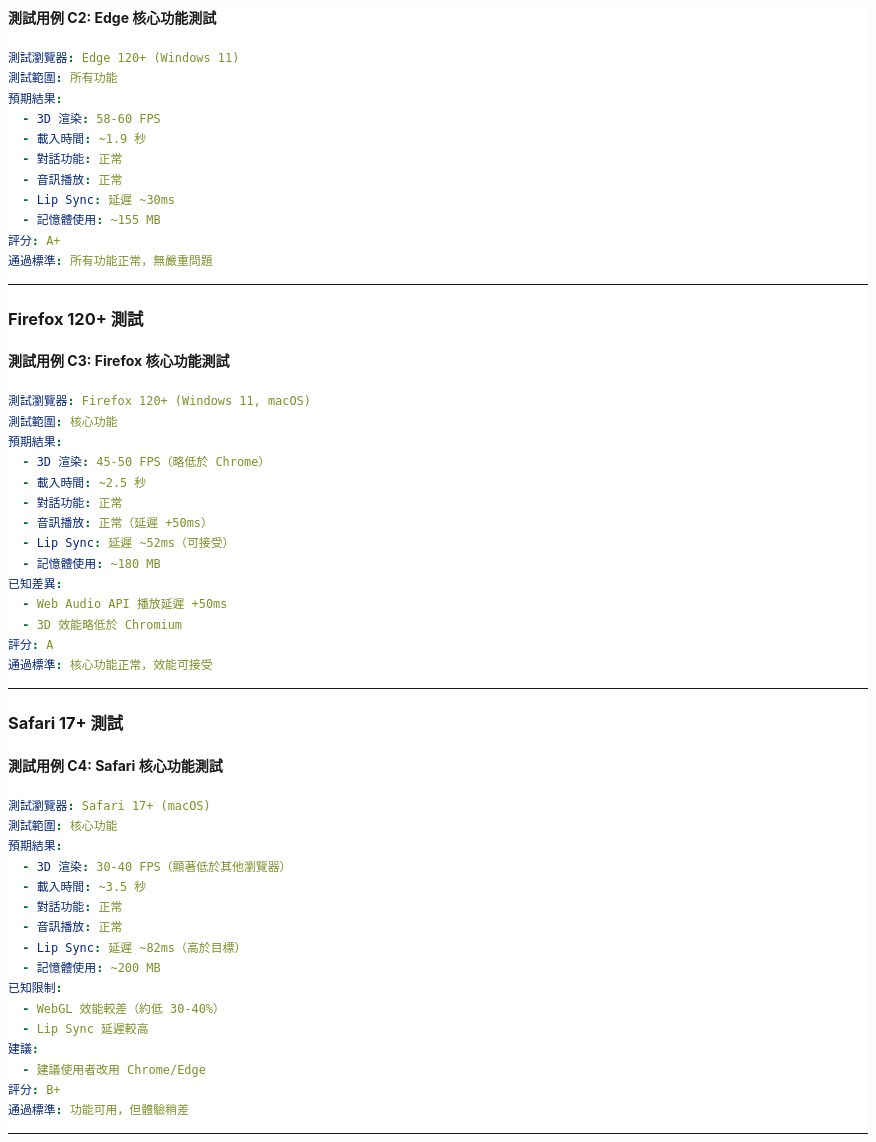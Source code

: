 #### 測試用例 C2: Edge 核心功能測試
```yaml
測試瀏覽器: Edge 120+ (Windows 11)
測試範圍: 所有功能
預期結果:
  - 3D 渲染: 58-60 FPS
  - 載入時間: ~1.9 秒
  - 對話功能: 正常
  - 音訊播放: 正常
  - Lip Sync: 延遲 ~30ms
  - 記憶體使用: ~155 MB
評分: A+
通過標準: 所有功能正常，無嚴重問題
```

---

### Firefox 120+ 測試

#### 測試用例 C3: Firefox 核心功能測試
```yaml
測試瀏覽器: Firefox 120+ (Windows 11, macOS)
測試範圍: 核心功能
預期結果:
  - 3D 渲染: 45-50 FPS（略低於 Chrome）
  - 載入時間: ~2.5 秒
  - 對話功能: 正常
  - 音訊播放: 正常（延遲 +50ms）
  - Lip Sync: 延遲 ~52ms（可接受）
  - 記憶體使用: ~180 MB
已知差異:
  - Web Audio API 播放延遲 +50ms
  - 3D 效能略低於 Chromium
評分: A
通過標準: 核心功能正常，效能可接受
```

---

### Safari 17+ 測試

#### 測試用例 C4: Safari 核心功能測試
```yaml
測試瀏覽器: Safari 17+ (macOS)
測試範圍: 核心功能
預期結果:
  - 3D 渲染: 30-40 FPS（顯著低於其他瀏覽器）
  - 載入時間: ~3.5 秒
  - 對話功能: 正常
  - 音訊播放: 正常
  - Lip Sync: 延遲 ~82ms（高於目標）
  - 記憶體使用: ~200 MB
已知限制:
  - WebGL 效能較差（約低 30-40%）
  - Lip Sync 延遲較高
建議:
  - 建議使用者改用 Chrome/Edge
評分: B+
通過標準: 功能可用，但體驗稍差
```

---